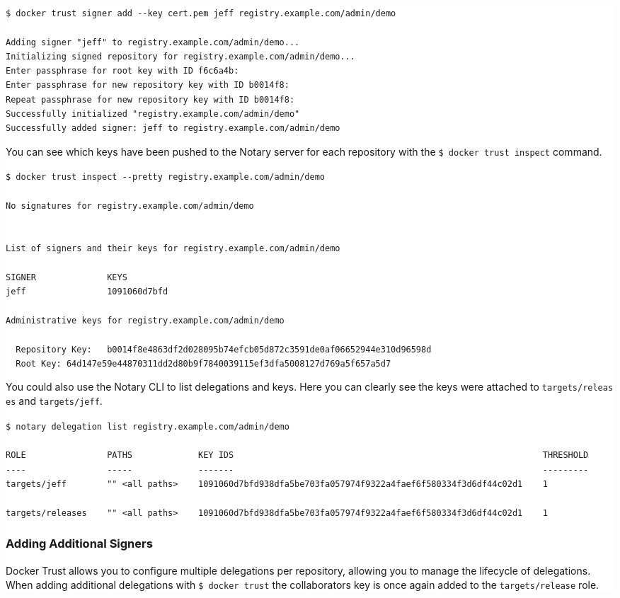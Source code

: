 ```console
$ docker trust signer add --key cert.pem jeff registry.example.com/admin/demo

Adding signer "jeff" to registry.example.com/admin/demo...
Initializing signed repository for registry.example.com/admin/demo...
Enter passphrase for root key with ID f6c6a4b:
Enter passphrase for new repository key with ID b0014f8:
Repeat passphrase for new repository key with ID b0014f8:
Successfully initialized "registry.example.com/admin/demo"
Successfully added signer: jeff to registry.example.com/admin/demo
```

You can see which keys have been pushed to the Notary server for each repository
with the `$ docker trust inspect` command.

```console
$ docker trust inspect --pretty registry.example.com/admin/demo

No signatures for registry.example.com/admin/demo


List of signers and their keys for registry.example.com/admin/demo

SIGNER              KEYS
jeff                1091060d7bfd

Administrative keys for registry.example.com/admin/demo

  Repository Key:	b0014f8e4863df2d028095b74efcb05d872c3591de0af06652944e310d96598d
  Root Key:	64d147e59e44870311dd2d80b9f7840039115ef3dfa5008127d769a5f657a5d7
```

You could also use the Notary CLI to list delegations and keys. Here you can
clearly see the keys were attached to `targets/releases` and `targets/jeff`.

```console
$ notary delegation list registry.example.com/admin/demo

ROLE                PATHS             KEY IDS                                                             THRESHOLD
----                -----             -------                                                             ---------
targets/jeff        "" <all paths>    1091060d7bfd938dfa5be703fa057974f9322a4faef6f580334f3d6df44c02d1    1

targets/releases    "" <all paths>    1091060d7bfd938dfa5be703fa057974f9322a4faef6f580334f3d6df44c02d1    1
```

### Adding Additional Signers

Docker Trust allows you to configure multiple delegations per repository,
allowing you to manage the lifecycle of delegations. When adding additional
delegations with `$ docker trust` the collaborators key is once again added to
the `targets/release` role.
